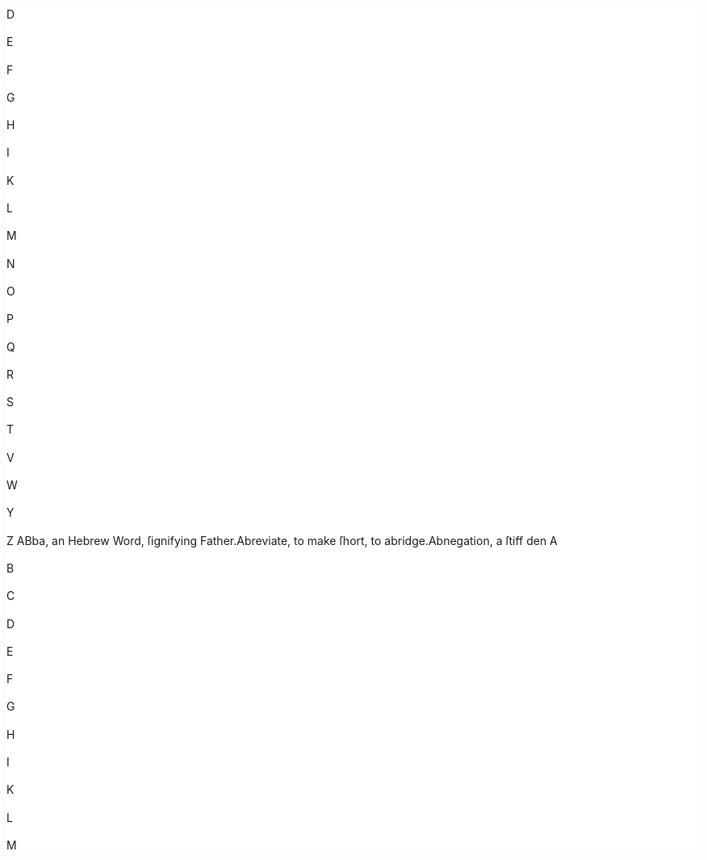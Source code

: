 D

E

F

G

H

I

K

L

M

N

O

P

Q

R

S

T

V

W

Y

Z
ABba, an Hebrew Word, ſignifying Father.Abreviate, to make ſhort, to abridge.Abnegation, a ſtiff den
A

B

C

D

E

F

G

H

I

K

L

M
